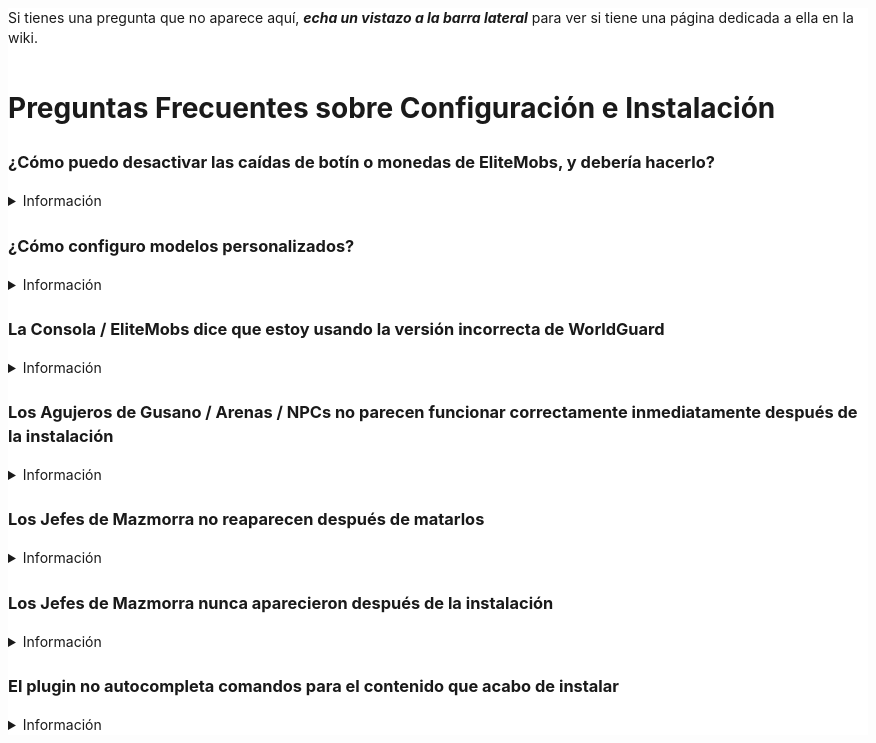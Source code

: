 Si tienes una pregunta que no aparece aquí, ***echa un vistazo a la barra lateral*** para ver si tiene una página dedicada a ella en la wiki.

# Preguntas Frecuentes sobre Configuración e Instalación

### ¿Cómo puedo desactivar las caídas de botín o monedas de EliteMobs, y debería hacerlo?

<details><summary>
Información
</summary></details>


### ¿Cómo configuro modelos personalizados?

<details><summary>
Información
</summary></details>

### La Consola / EliteMobs dice que estoy usando la versión incorrecta de WorldGuard

<details><summary>
Información
</summary></details>

### Los Agujeros de Gusano / Arenas / NPCs no parecen funcionar correctamente inmediatamente después de la instalación

<details><summary>
Información
</summary></details>

### Los Jefes de Mazmorra no reaparecen después de matarlos

<details><summary>
Información
</summary></details>

### Los Jefes de Mazmorra nunca aparecieron después de la instalación

<details><summary>
Información
</summary></details>

### El plugin no autocompleta comandos para el contenido que acabo de instalar

<details><summary>
Información
</summary></details>
